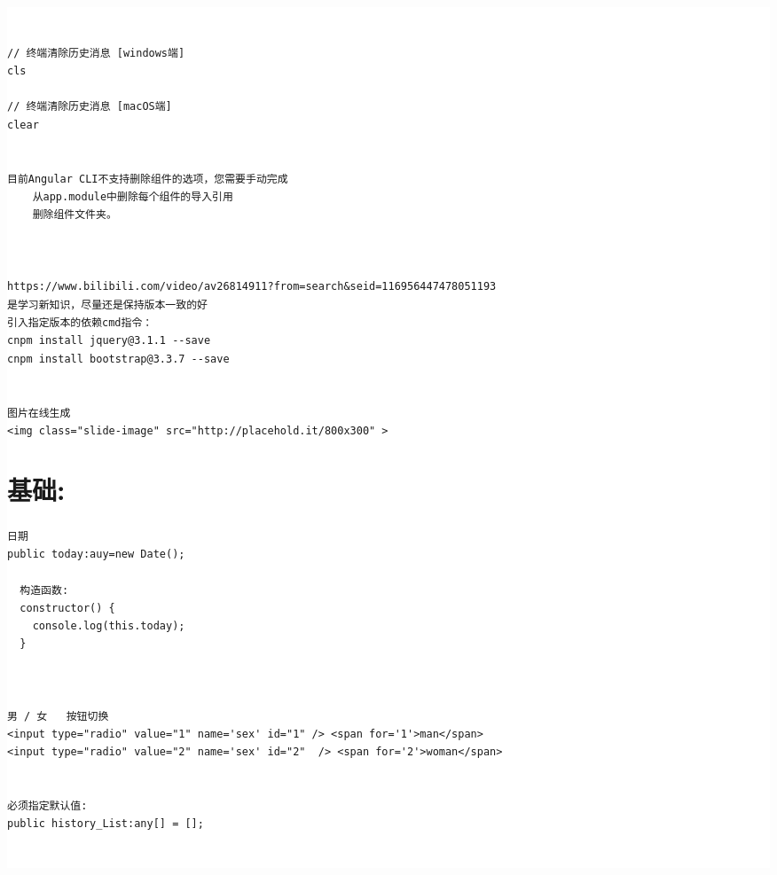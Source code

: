 ```  


// 终端清除历史消息 [windows端]
cls

// 终端清除历史消息 [macOS端]
clear


目前Angular CLI不支持删除组件的选项，您需要手动完成
    从app.module中删除每个组件的导入引用
    删除组件文件夹。
	
	

https://www.bilibili.com/video/av26814911?from=search&seid=116956447478051193
是学习新知识，尽量还是保持版本一致的好
引入指定版本的依赖cmd指令：
cnpm install jquery@3.1.1 --save
cnpm install bootstrap@3.3.7 --save	


图片在线生成
<img class="slide-image" src="http://placehold.it/800x300" >
```










# 基础:
```  
日期
public today:auy=new Date();

  构造函数:
  constructor() { 
    console.log(this.today);
  }
  
  
  
男 / 女   按钮切换
<input type="radio" value="1" name='sex' id="1" /> <span for='1'>man</span>
<input type="radio" value="2" name='sex' id="2"  /> <span for='2'>woman</span>


必须指定默认值:
public history_List:any[] = [];



```
